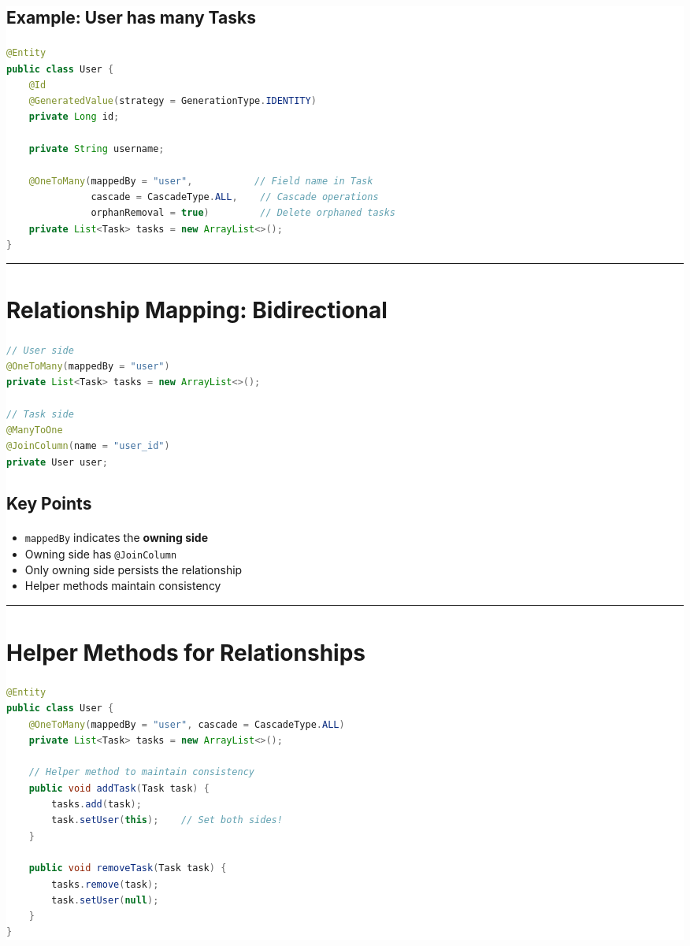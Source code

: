 ## Example: User has many Tasks

```java
@Entity
public class User {
    @Id
    @GeneratedValue(strategy = GenerationType.IDENTITY)
    private Long id;

    private String username;

    @OneToMany(mappedBy = "user",           // Field name in Task
               cascade = CascadeType.ALL,    // Cascade operations
               orphanRemoval = true)         // Delete orphaned tasks
    private List<Task> tasks = new ArrayList<>();
}
```

---

# Relationship Mapping: Bidirectional

```java
// User side
@OneToMany(mappedBy = "user")
private List<Task> tasks = new ArrayList<>();

// Task side
@ManyToOne
@JoinColumn(name = "user_id")
private User user;
```

## Key Points
- `mappedBy` indicates the **owning side**
- Owning side has `@JoinColumn`
- Only owning side persists the relationship
- Helper methods maintain consistency

---

# Helper Methods for Relationships

```java
@Entity
public class User {
    @OneToMany(mappedBy = "user", cascade = CascadeType.ALL)
    private List<Task> tasks = new ArrayList<>();

    // Helper method to maintain consistency
    public void addTask(Task task) {
        tasks.add(task);
        task.setUser(this);    // Set both sides!
    }

    public void removeTask(Task task) {
        tasks.remove(task);
        task.setUser(null);
    }
}
```
